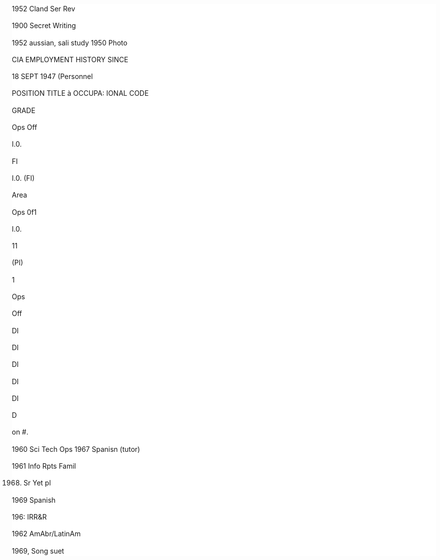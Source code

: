 1952 Cland Ser Rev

1900 Secret Writing

1952 aussian, sali study 1950 Photo

CIA EMPLOYMENT HISTORY SINCE

18 SEPT 1947 (Personnel

POSITION TITLE à OCCUPA: IONAL CODE

GRADE

Ops Off

I.0.

FI

I.0. (FI)

Area

Ops 0f1

I.0.

11

(PI)

1

Ops

Off

DI

DI

DI

DI

DI

D

on #.

1960 Sci Tech Ops 1967 Spanisn (tutor)

1961 Info Rpts Famil

1968. Sr Yet pl

1969 Spanish

196: IRR&R

1962 AmAbr/LatinAm

1969, Song suet
